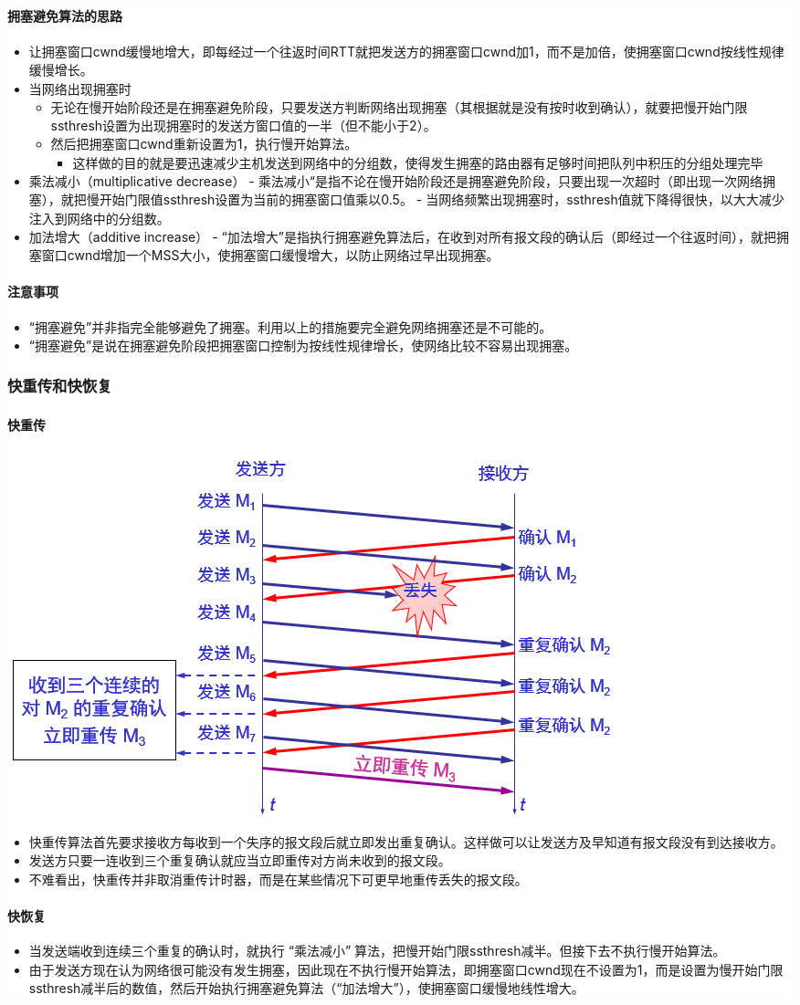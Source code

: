 #### 拥塞避免算法的思路

- 让拥塞窗口cwnd缓慢地增大，即每经过一个往返时间RTT就把发送方的拥塞窗口cwnd加1，而不是加倍，使拥塞窗口cwnd按线性规律缓慢增长。
- 当网络出现拥塞时
    - 无论在慢开始阶段还是在拥塞避免阶段，只要发送方判断网络出现拥塞（其根据就是没有按时收到确认），就要把慢开始门限ssthresh设置为出现拥塞时的发送方窗口值的一半（但不能小于2）。
    - 然后把拥塞窗口cwnd重新设置为1，执行慢开始算法。
        - 这样做的目的就是要迅速减少主机发送到网络中的分组数，使得发生拥塞的路由器有足够时间把队列中积压的分组处理完毕
- 乘法减小（multiplicative decrease）
        - 乘法减小“是指不论在慢开始阶段还是拥塞避免阶段，只要出现一次超时（即出现一次网络拥塞），就把慢开始门限值ssthresh设置为当前的拥塞窗口值乘以0.5。
        - 当网络频繁出现拥塞时，ssthresh值就下降得很快，以大大减少注入到网络中的分组数。
- 加法增大（additive increase）
        - “加法增大”是指执行拥塞避免算法后，在收到对所有报文段的确认后（即经过一个往返时间），就把拥塞窗口cwnd增加一个MSS大小，使拥塞窗口缓慢增大，以防止网络过早出现拥塞。

#### 注意事项

- “拥塞避免”并非指完全能够避免了拥塞。利用以上的措施要完全避免网络拥塞还是不可能的。
- “拥塞避免”是说在拥塞避免阶段把拥塞窗口控制为按线性规律增长，使网络比较不容易出现拥塞。

### 快重传和快恢复

#### 快重传

![](../../resource/img/计算机网络/047.png)

- 快重传算法首先要求接收方每收到一个失序的报文段后就立即发出重复确认。这样做可以让发送方及早知道有报文段没有到达接收方。
- 发送方只要一连收到三个重复确认就应当立即重传对方尚未收到的报文段。
- 不难看出，快重传并非取消重传计时器，而是在某些情况下可更早地重传丢失的报文段。

#### 快恢复

- 当发送端收到连续三个重复的确认时，就执行 “乘法减小” 算法，把慢开始门限ssthresh减半。但接下去不执行慢开始算法。
- 由于发送方现在认为网络很可能没有发生拥塞，因此现在不执行慢开始算法，即拥塞窗口cwnd现在不设置为1，而是设置为慢开始门限ssthresh减半后的数值，然后开始执行拥塞避免算法（“加法增大”），使拥塞窗口缓慢地线性增大。